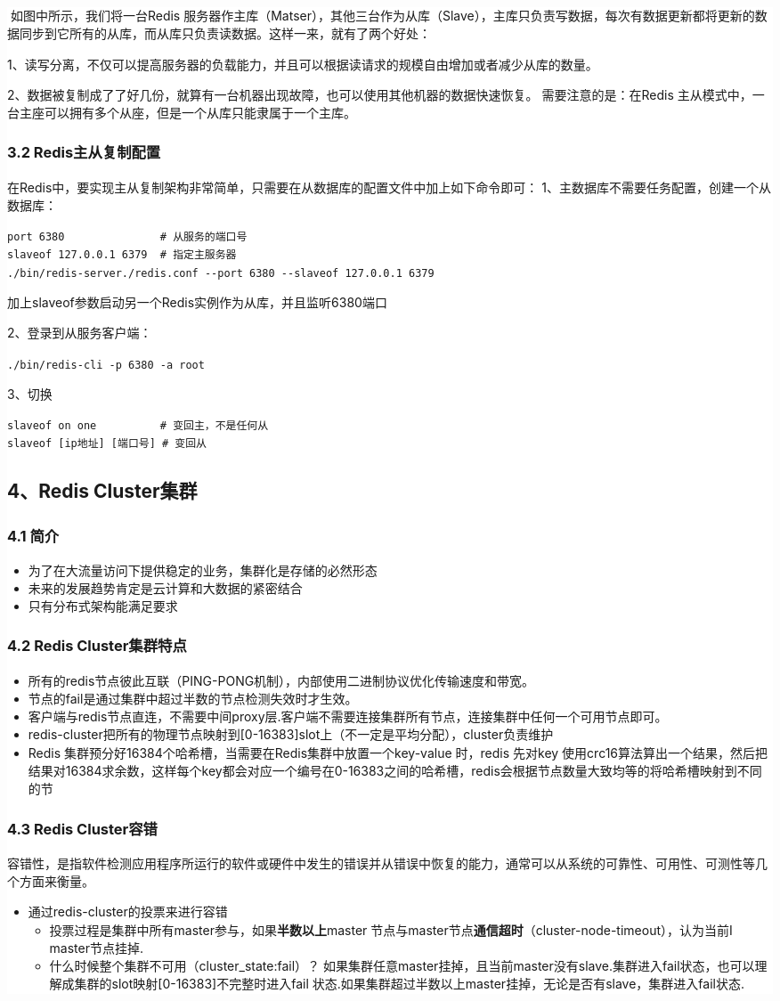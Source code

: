 ​	如图中所示，我们将一台Redis 服务器作主库（Matser），其他三台作为从库（Slave），主库只负责写数据，每次有数据更新都将更新的数据同步到它所有的从库，而从库只负责读数据。这样一来，就有了两个好处：

1、读写分离，不仅可以提高服务器的负载能力，并且可以根据读请求的规模自由增加或者减少从库的数量。

2、数据被复制成了了好几份，就算有一台机器出现故障，也可以使用其他机器的数据快速恢复。
需要注意的是：在Redis 主从模式中，一台主座可以拥有多个从座，但是一个从库只能隶属于一个主库。

### 3.2 Redis主从复制配置

​	在Redis中，要实现主从复制架构非常简单，只需要在从数据库的配置文件中加上如下命令即可：
1、主数据库不需要任务配置，创建一个从数据库：

```shell
port 6380				# 从服务的端口号
slaveof 127.0.0.1 6379	# 指定主服务器
./bin/redis-server./redis.conf --port 6380 --slaveof 127.0.0.1 6379
```

加上slaveof参数启动另一个Redis实例作为从库，并且监听6380端口

2、登录到从服务客户端：

```shell
./bin/redis-cli -p 6380 -a root
```

3、切换


```shell
slaveof on one 			# 变回主，不是任何从
slaveof [ip地址] [端口号] # 变回从
```

## 4、Redis Cluster集群

### 4.1 简介

+ 为了在大流量访问下提供稳定的业务，集群化是存储的必然形态
+ 未来的发展趋势肯定是云计算和大数据的紧密结合
+ 只有分布式架构能满足要求

### 4.2 Redis Cluster集群特点

+ 所有的redis节点彼此互联（PING-PONG机制），内部使用二进制协议优化传输速度和带宽。
+ 节点的fail是通过集群中超过半数的节点检测失效时才生效。
+ 客户端与redis节点直连，不需要中间proxy层.客户端不需要连接集群所有节点，连接集群中任何一个可用节点即可。
+ redis-cluster把所有的物理节点映射到[0-16383]slot上（不一定是平均分配），cluster负责维护
+ Redis 集群预分好16384个哈希槽，当需要在Redis集群中放置一个key-value 时，redis 先对key 使用crc16算法算出一个结果，然后把结果对16384求余数，这样每个key都会对应一个编号在0-16383之间的哈希槽，redis会根据节点数量大致均等的将哈希槽映射到不同的节

### 4.3 Redis Cluster容错

​	容错性，是指软件检测应用程序所运行的软件或硬件中发生的错误并从错误中恢复的能力，通常可以从系统的可靠性、可用性、可测性等几个方面来衡量。

+ 通过redis-cluster的投票来进行容错
  + 投票过程是集群中所有master参与，如果**半数以上**master 节点与master节点**通信超时**（cluster-node-timeout），认为当前I master节点挂掉.
  + 什么时候整个集群不可用（cluster_state:fail）？
    如果集群任意master挂掉，且当前master没有slave.集群进入fail状态，也可以理解成集群的slot映射[0-16383]不完整时进入fail 状态.如果集群超过半数以上master挂掉，无论是否有slave，集群进入fail状态.
